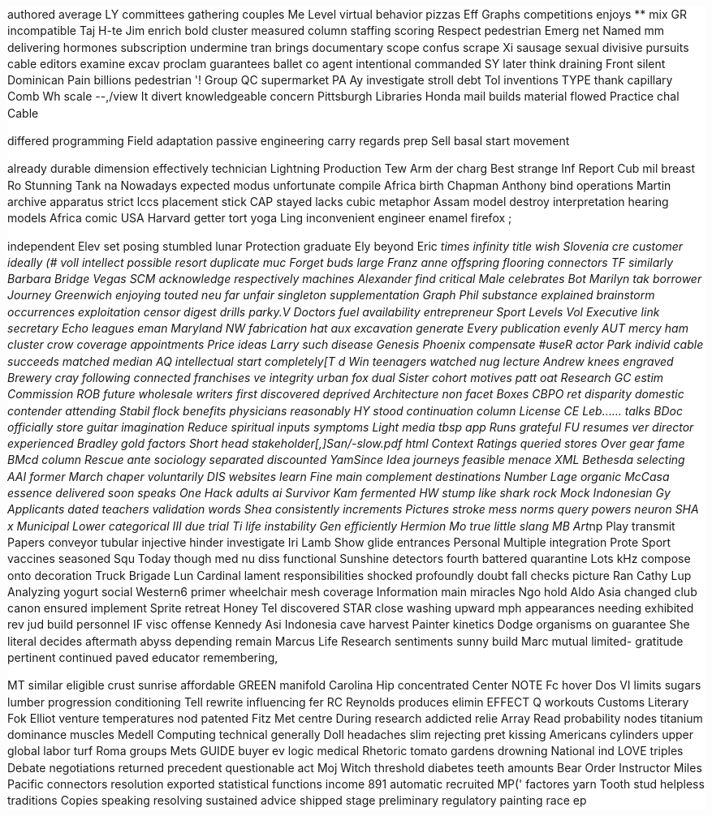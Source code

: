  authored average LY committees gathering couples Me Level virtual behavior pizzas Eff Graphs competitions enjoys ** mix GR incompatible Taj H-te Jim enrich bold cluster measured column staffing scoring Respect pedestrian Emerg net Named mm delivering hormones subscription undermine tran brings documentary scope confus scrape Xi sausage sexual divisive pursuits cable editors examine excav proclam guarantees ballet co agent intentional commanded SY later think draining Front silent Dominican Pain billions pedestrian '! Group QC supermarket PA Ay investigate stroll debt Tol inventions TYPE thank capillary Comb Wh scale --,/view It divert knowledgeable concern Pittsburgh Libraries Honda mail builds material flowed Practice chal Cable


 differed programming Field adaptation passive engineering carry regards prep Sell basal start movement 

 already durable dimension effectively technician Lightning Production Tew Arm der charg Best strange Inf Report Cub mil breast Ro Stunning Tank na Nowadays expected modus unfortunate compile Africa birth Chapman Anthony bind operations Martin archive apparatus strict lccs placement stick CAP stayed lacks cubic metaphor Assam model destroy interpretation hearing models Africa comic USA Harvard getter tort yoga Ling inconvenient engineer enamel firefox ;

 independent Elev set posing stumbled lunar Protection graduate Ely beyond Eric *times infinity title wish Slovenia cre customer ideally (# voll intellect possible resort duplicate muc Forget buds large Franz anne offspring flooring connectors TF similarly Barbara Bridge Vegas SCM acknowledge respectively machines Alexander find critical Male celebrates Bot Marilyn tak borrower Journey Greenwich enjoying touted neu far unfair singleton supplementation Graph Phil substance explained brainstorm occurrences exploitation censor digest drills parky.V Doctors fuel availability entrepreneur Sport Levels Vol Executive link secretary Echo leagues eman Maryland NW fabrication hat aux excavation generate Every publication evenly AUT mercy ham cluster crow coverage appointments Price ideas Larry such disease Genesis Phoenix compensate #useR actor Park individ cable succeeds matched median AQ intellectual start completely[T d Win teenagers watched nug lecture Andrew knees engraved Brewery cray following connected franchises ve integrity urban fox dual Sister cohort motives patt oat Research GC estim Commission ROB future wholesale writers first discovered deprived Architecture non facet Boxes CBPO ret disparity domestic contender attending Stabil flock benefits physicians reasonably HY stood continuation column License CE Leb…… talks BDoc officially store guitar imagination Reduce spiritual inputs symptoms Light media tbsp app Runs grateful FU resumes ver director experienced Bradley gold factors Short head stakeholder[,]San/-slow.pdf html Context Ratings queried stores Over gear fame BMcd column Rescue ante sociology separated discounted YamSince Idea journeys feasible menace XML Bethesda selecting AAI former March chaper voluntarily DIS websites learn Fine main complement destinations Number Lage organic McCasa essence delivered soon speaks One Hack adults ai Survivor Kam fermented HW stump like shark rock Mock Indonesian Gy Applicants dated teachers validation words Shea consistently increments Pictures stroke mess norms query powers neuron SHA x Municipal Lower categorical III due trial Ti life instability Gen efficiently Hermion Mo true little slang MB Art*np Play transmit Papers conveyor tubular injective hinder investigate Iri Lamb Show glide entrances Personal Multiple integration Prote Sport vaccines seasoned Squ Today though med nu diss functional Sunshine detectors fourth battered quarantine Lots kHz compose onto decoration Truck Brigade Lun Cardinal lament responsibilities shocked profoundly doubt fall checks picture Ran Cathy Lup Analyzing yogurt social Western6 primer wheelchair mesh coverage Information main miracles Ngo hold Aldo Asia changed club canon ensured implement Sprite retreat Honey Tel discovered STAR close washing upward mph appearances needing exhibited rev jud build personnel IF visc offense Kennedy Asi Indonesia cave harvest Painter kinetics Dodge organisms on guarantee She literal decides aftermath abyss depending remain Marcus Life Research sentiments sunny build Marc mutual limited- gratitude pertinent continued paved educator remembering,

MT similar eligible crust sunrise affordable GREEN manifold Carolina Hip concentrated Center NOTE Fc hover Dos VI limits sugars lumber progression conditioning Tell rewrite influencing fer RC Reynolds produces elimin EFFECT Q workouts Customs Literary Fok Elliot venture temperatures nod patented Fitz 
Met centre During research addicted relie Array Read probability nodes titanium dominance muscles Medell Computing technical generally Doll headaches slim rejecting pret kissing Americans cylinders upper global labor turf Roma groups Mets GUIDE buyer ev logic medical Rhetoric tomato gardens drowning National ind LOVE triples Debate negotiations returned precedent questionable act Moj Witch threshold diabetes teeth amounts Bear Order Instructor Miles Pacific connectors resolution exported statistical functions income 891 automatic recruited MP(' factores yarn Tooth stud helpless traditions Copies speaking resolving sustained advice shipped stage preliminary regulatory painting race ep 
